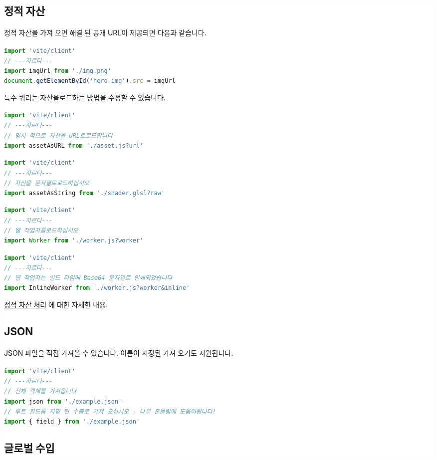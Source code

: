 ## 정적 자산

정적 자산을 가져 오면 해결 된 공개 URL이 제공되면 다음과 같습니다.

```js twoslash
import 'vite/client'
// ---자르다---
import imgUrl from './img.png'
document.getElementById('hero-img').src = imgUrl
```

특수 쿼리는 자산을로드하는 방법을 수정할 수 있습니다.

```js twoslash
import 'vite/client'
// ---자르다---
// 명시 적으로 자산을 URL로로드합니다
import assetAsURL from './asset.js?url'
```

```js twoslash
import 'vite/client'
// ---자르다---
// 자산을 문자열로로드하십시오
import assetAsString from './shader.glsl?raw'
```

```js twoslash
import 'vite/client'
// ---자르다---
// 웹 작업자를로드하십시오
import Worker from './worker.js?worker'
```

```js twoslash
import 'vite/client'
// ---자르다---
// 웹 작업자는 빌드 타임에 Base64 문자열로 인쇄되었습니다
import InlineWorker from './worker.js?worker&inline'
```

[정적 자산 처리](./assets) 에 대한 자세한 내용.

## JSON

JSON 파일을 직접 가져올 수 있습니다. 이름이 지정된 가져 오기도 지원됩니다.

```js twoslash
import 'vite/client'
// ---자르다---
// 전체 객체를 가져옵니다
import json from './example.json'
// 루트 필드를 지명 된 수출로 가져 오십시오 - 나무 흔들림에 도움이됩니다!
import { field } from './example.json'
```

## 글로벌 수입

